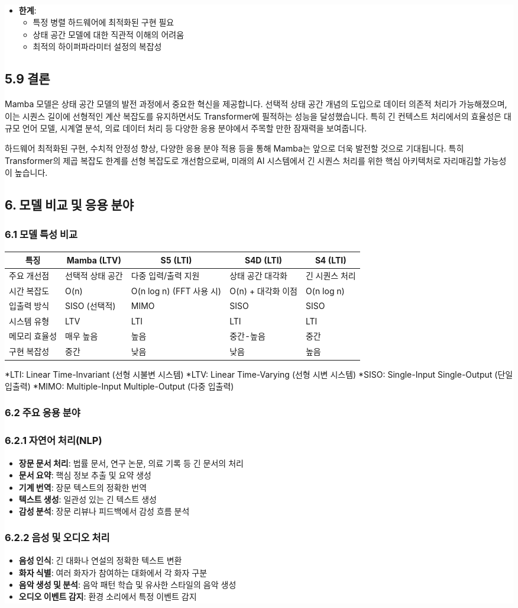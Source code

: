 - **한계**: 
  - 특정 병렬 하드웨어에 최적화된 구현 필요
  - 상태 공간 모델에 대한 직관적 이해의 어려움
  - 최적의 하이퍼파라미터 설정의 복잡성

## 5.9 결론

Mamba 모델은 상태 공간 모델의 발전 과정에서 중요한 혁신을 제공합니다. 선택적 상태 공간 개념의 도입으로 데이터 의존적 처리가 가능해졌으며, 이는 시퀀스 길이에 선형적인 계산 복잡도를 유지하면서도 Transformer에 필적하는 성능을 달성했습니다. 특히 긴 컨텍스트 처리에서의 효율성은 대규모 언어 모델, 시계열 분석, 의료 데이터 처리 등 다양한 응용 분야에서 주목할 만한 잠재력을 보여줍니다.

하드웨어 최적화된 구현, 수치적 안정성 향상, 다양한 응용 분야 적용 등을 통해 Mamba는 앞으로 더욱 발전할 것으로 기대됩니다. 특히 Transformer의 제곱 복잡도 한계를 선형 복잡도로 개선함으로써, 미래의 AI 시스템에서 긴 시퀀스 처리를 위한 핵심 아키텍처로 자리매김할 가능성이 높습니다.


## 6. 모델 비교 및 응용 분야

### 6.1 모델 특성 비교

| 특징 | Mamba (LTV) | S5 (LTI) | S4D (LTI) | S4 (LTI) |
|------|-------------|----------|-----------|---------|
| 주요 개선점 | 선택적 상태 공간 | 다중 입력/출력 지원 | 상태 공간 대각화 | 긴 시퀀스 처리 |
| 시간 복잡도 | O(n) | O(n log n) (FFT 사용 시) | O(n) + 대각화 이점 | O(n log n) |
| 입출력 방식 | SISO (선택적) | MIMO | SISO | SISO |
| 시스템 유형 | LTV | LTI | LTI | LTI |
| 메모리 효율성 | 매우 높음 | 높음 | 중간-높음 | 중간 |
| 구현 복잡성 | 중간 | 낮음 | 낮음 | 높음 |

*LTI: Linear Time-Invariant (선형 시불변 시스템)
*LTV: Linear Time-Varying (선형 시변 시스템)
*SISO: Single-Input Single-Output (단일 입출력)
*MIMO: Multiple-Input Multiple-Output (다중 입출력)

### 6.2 주요 응용 분야

### 6.2.1 자연어 처리(NLP)
- **장문 문서 처리**: 법률 문서, 연구 논문, 의료 기록 등 긴 문서의 처리
- **문서 요약**: 핵심 정보 추출 및 요약 생성
- **기계 번역**: 장문 텍스트의 정확한 번역
- **텍스트 생성**: 일관성 있는 긴 텍스트 생성
- **감성 분석**: 장문 리뷰나 피드백에서 감성 흐름 분석

### 6.2.2 음성 및 오디오 처리
- **음성 인식**: 긴 대화나 연설의 정확한 텍스트 변환
- **화자 식별**: 여러 화자가 참여하는 대화에서 각 화자 구분
- **음악 생성 및 분석**: 음악 패턴 학습 및 유사한 스타일의 음악 생성
- **오디오 이벤트 감지**: 환경 소리에서 특정 이벤트 감지
